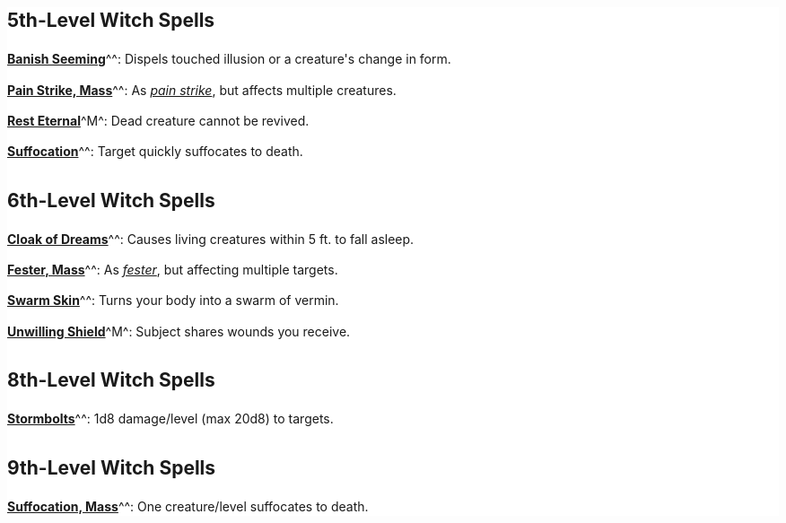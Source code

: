 5th-Level Witch Spells
----------------------

**[Banish
Seeming](#banish-seeming)**^^:
Dispels touched illusion or a creature's change in form.

**[Pain Strike,
Mass](#pain-strike,-mass)**^^:
As *[pain strike](spells/painStrike.html#pain-strike)*, but affects
multiple creatures.

**[Rest
Eternal](#rest-eternal)**^M^:
Dead creature cannot be revived.

**[Suffocation](#suffocation)**^^:
Target quickly suffocates to death.

6th-Level Witch Spells
----------------------

**[Cloak of
Dreams](#cloak-of-dreams)**^^:
Causes living creatures within 5 ft. to fall asleep.

**[Fester,
Mass](#fester,-mass)**^^:
As *[fester](spells/fester.html#fester)*, but affecting multiple
targets.

**[Swarm
Skin](#swarm-skin-)**^^:
Turns your body into a swarm of vermin.

**[Unwilling
Shield](#unwilling-shield)**^M^:
Subject shares wounds you receive.

8th-Level Witch Spells
----------------------

**[Stormbolts](#stormbolts)**^^:
1d8 damage/level (max 20d8) to targets.

9th-Level Witch Spells
----------------------

**[Suffocation,
Mass](#suffocation,-mass)**^^:
One creature/level suffocates to death.

